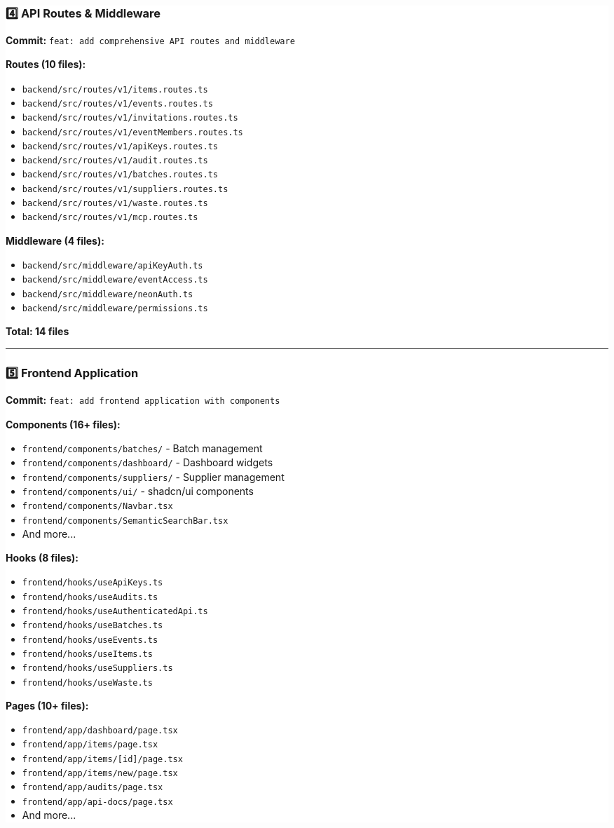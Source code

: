 ### 4️⃣ API Routes & Middleware
**Commit:** `feat: add comprehensive API routes and middleware`

**Routes (10 files):**
- `backend/src/routes/v1/items.routes.ts`
- `backend/src/routes/v1/events.routes.ts`
- `backend/src/routes/v1/invitations.routes.ts`
- `backend/src/routes/v1/eventMembers.routes.ts`
- `backend/src/routes/v1/apiKeys.routes.ts`
- `backend/src/routes/v1/audit.routes.ts`
- `backend/src/routes/v1/batches.routes.ts`
- `backend/src/routes/v1/suppliers.routes.ts`
- `backend/src/routes/v1/waste.routes.ts`
- `backend/src/routes/v1/mcp.routes.ts`

**Middleware (4 files):**
- `backend/src/middleware/apiKeyAuth.ts`
- `backend/src/middleware/eventAccess.ts`
- `backend/src/middleware/neonAuth.ts`
- `backend/src/middleware/permissions.ts`

**Total: 14 files**

---

### 5️⃣ Frontend Application
**Commit:** `feat: add frontend application with components`

**Components (16+ files):**
- `frontend/components/batches/` - Batch management
- `frontend/components/dashboard/` - Dashboard widgets
- `frontend/components/suppliers/` - Supplier management
- `frontend/components/ui/` - shadcn/ui components
- `frontend/components/Navbar.tsx`
- `frontend/components/SemanticSearchBar.tsx`
- And more...

**Hooks (8 files):**
- `frontend/hooks/useApiKeys.ts`
- `frontend/hooks/useAudits.ts`
- `frontend/hooks/useAuthenticatedApi.ts`
- `frontend/hooks/useBatches.ts`
- `frontend/hooks/useEvents.ts`
- `frontend/hooks/useItems.ts`
- `frontend/hooks/useSuppliers.ts`
- `frontend/hooks/useWaste.ts`

**Pages (10+ files):**
- `frontend/app/dashboard/page.tsx`
- `frontend/app/items/page.tsx`
- `frontend/app/items/[id]/page.tsx`
- `frontend/app/items/new/page.tsx`
- `frontend/app/audits/page.tsx`
- `frontend/app/api-docs/page.tsx`
- And more...

